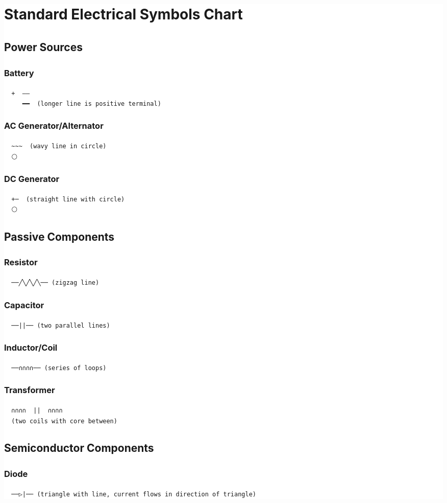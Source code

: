 # Standard Electrical Symbols Chart

## Power Sources

### Battery
```
  +  ——
     ━━  (longer line is positive terminal)
```

### AC Generator/Alternator
```
  ~~~  (wavy line in circle)
  ⚪
```

### DC Generator
```
  +─  (straight line with circle)
  ⚪
```

## Passive Components

### Resistor
```
  ──╱╲╱╲╱╲── (zigzag line)
```

### Capacitor
```
  ──||── (two parallel lines)
```

### Inductor/Coil
```
  ──∩∩∩∩── (series of loops)
```

### Transformer
```
  ∩∩∩∩  ||  ∩∩∩∩
  (two coils with core between)
```

## Semiconductor Components

### Diode
```
  ──▷|── (triangle with line, current flows in direction of triangle)
```

